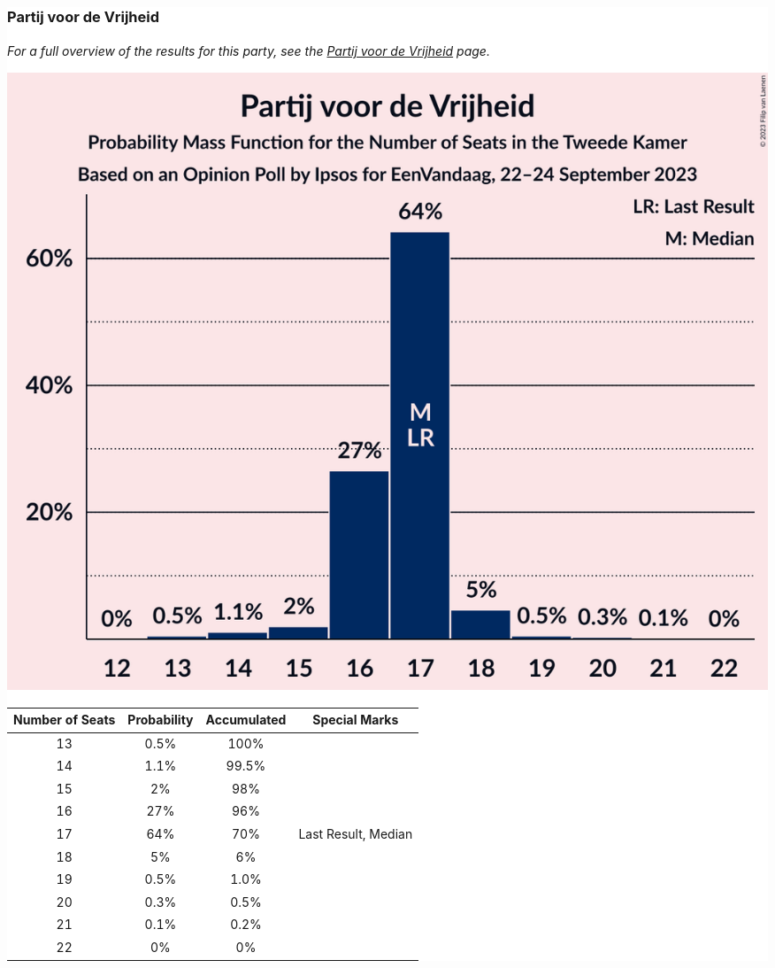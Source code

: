 ### Partij voor de Vrijheid

*For a full overview of the results for this party, see the [Partij voor de Vrijheid](party-partijvoordevrijheid.html) page.*

![Graph with seats probability mass function not yet produced](2023-09-24-Ipsos-seats-pmf-partijvoordevrijheid.png "Seats Probability Mass Function")

| Number of Seats | Probability | Accumulated | Special Marks |
|:---------------:|:-----------:|:-----------:|:-------------:|
| 13 | 0.5% | 100% |  |
| 14 | 1.1% | 99.5% |  |
| 15 | 2% | 98% |  |
| 16 | 27% | 96% |  |
| 17 | 64% | 70% | Last Result, Median |
| 18 | 5% | 6% |  |
| 19 | 0.5% | 1.0% |  |
| 20 | 0.3% | 0.5% |  |
| 21 | 0.1% | 0.2% |  |
| 22 | 0% | 0% |  |
